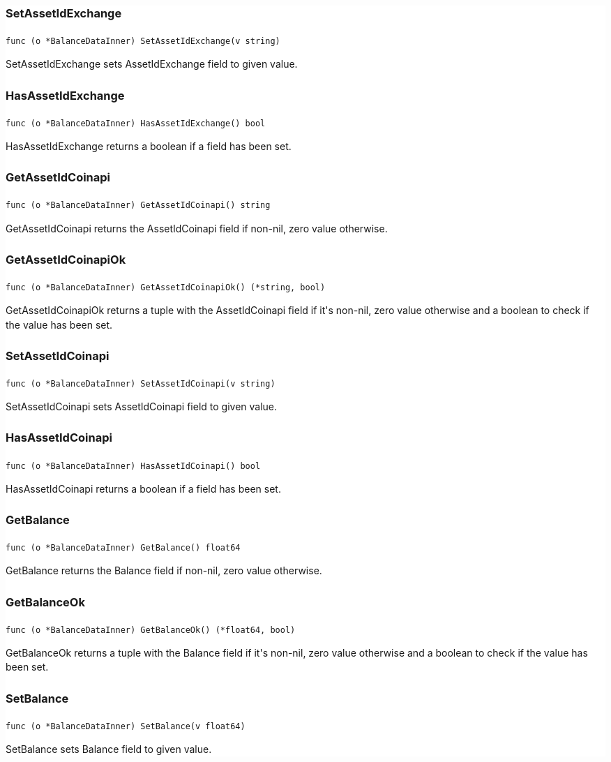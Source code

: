 ### SetAssetIdExchange

`func (o *BalanceDataInner) SetAssetIdExchange(v string)`

SetAssetIdExchange sets AssetIdExchange field to given value.

### HasAssetIdExchange

`func (o *BalanceDataInner) HasAssetIdExchange() bool`

HasAssetIdExchange returns a boolean if a field has been set.

### GetAssetIdCoinapi

`func (o *BalanceDataInner) GetAssetIdCoinapi() string`

GetAssetIdCoinapi returns the AssetIdCoinapi field if non-nil, zero value otherwise.

### GetAssetIdCoinapiOk

`func (o *BalanceDataInner) GetAssetIdCoinapiOk() (*string, bool)`

GetAssetIdCoinapiOk returns a tuple with the AssetIdCoinapi field if it's non-nil, zero value otherwise
and a boolean to check if the value has been set.

### SetAssetIdCoinapi

`func (o *BalanceDataInner) SetAssetIdCoinapi(v string)`

SetAssetIdCoinapi sets AssetIdCoinapi field to given value.

### HasAssetIdCoinapi

`func (o *BalanceDataInner) HasAssetIdCoinapi() bool`

HasAssetIdCoinapi returns a boolean if a field has been set.

### GetBalance

`func (o *BalanceDataInner) GetBalance() float64`

GetBalance returns the Balance field if non-nil, zero value otherwise.

### GetBalanceOk

`func (o *BalanceDataInner) GetBalanceOk() (*float64, bool)`

GetBalanceOk returns a tuple with the Balance field if it's non-nil, zero value otherwise
and a boolean to check if the value has been set.

### SetBalance

`func (o *BalanceDataInner) SetBalance(v float64)`

SetBalance sets Balance field to given value.
